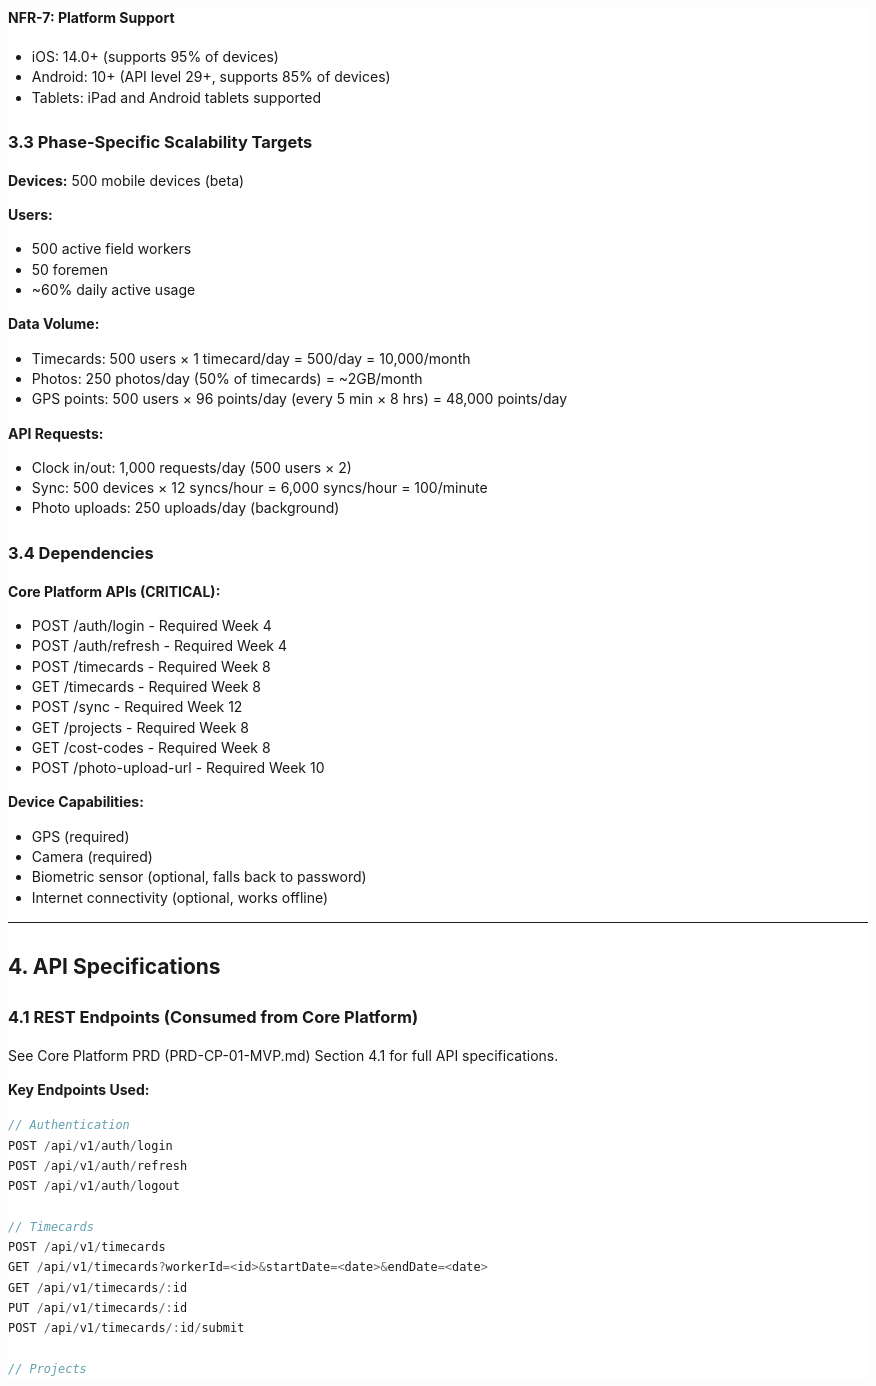 #### NFR-7: Platform Support
- iOS: 14.0+ (supports 95% of devices)
- Android: 10+ (API level 29+, supports 85% of devices)
- Tablets: iPad and Android tablets supported

### 3.3 Phase-Specific Scalability Targets

**Devices:** 500 mobile devices (beta)

**Users:**
- 500 active field workers
- 50 foremen
- ~60% daily active usage

**Data Volume:**
- Timecards: 500 users × 1 timecard/day = 500/day = 10,000/month
- Photos: 250 photos/day (50% of timecards) = ~2GB/month
- GPS points: 500 users × 96 points/day (every 5 min × 8 hrs) = 48,000 points/day

**API Requests:**
- Clock in/out: 1,000 requests/day (500 users × 2)
- Sync: 500 devices × 12 syncs/hour = 6,000 syncs/hour = 100/minute
- Photo uploads: 250 uploads/day (background)

### 3.4 Dependencies

**Core Platform APIs (CRITICAL):**
- POST /auth/login - Required Week 4
- POST /auth/refresh - Required Week 4
- POST /timecards - Required Week 8
- GET /timecards - Required Week 8
- POST /sync - Required Week 12
- GET /projects - Required Week 8
- GET /cost-codes - Required Week 8
- POST /photo-upload-url - Required Week 10

**Device Capabilities:**
- GPS (required)
- Camera (required)
- Biometric sensor (optional, falls back to password)
- Internet connectivity (optional, works offline)

---

## 4. API Specifications

### 4.1 REST Endpoints (Consumed from Core Platform)

See Core Platform PRD (PRD-CP-01-MVP.md) Section 4.1 for full API specifications.

**Key Endpoints Used:**

```typescript
// Authentication
POST /api/v1/auth/login
POST /api/v1/auth/refresh
POST /api/v1/auth/logout

// Timecards
POST /api/v1/timecards
GET /api/v1/timecards?workerId=<id>&startDate=<date>&endDate=<date>
GET /api/v1/timecards/:id
PUT /api/v1/timecards/:id
POST /api/v1/timecards/:id/submit

// Projects
```